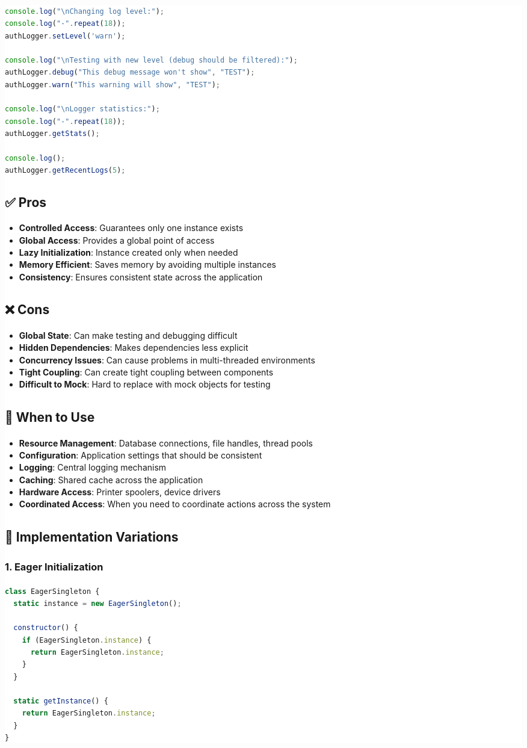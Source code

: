 ```javascript
console.log("\nChanging log level:");
console.log("-".repeat(18));
authLogger.setLevel('warn');

console.log("\nTesting with new level (debug should be filtered):");
authLogger.debug("This debug message won't show", "TEST");
authLogger.warn("This warning will show", "TEST");

console.log("\nLogger statistics:");
console.log("-".repeat(18));
authLogger.getStats();

console.log();
authLogger.getRecentLogs(5);
```

## ✅ Pros

- **Controlled Access**: Guarantees only one instance exists
- **Global Access**: Provides a global point of access
- **Lazy Initialization**: Instance created only when needed
- **Memory Efficient**: Saves memory by avoiding multiple instances
- **Consistency**: Ensures consistent state across the application

## ❌ Cons

- **Global State**: Can make testing and debugging difficult
- **Hidden Dependencies**: Makes dependencies less explicit
- **Concurrency Issues**: Can cause problems in multi-threaded environments
- **Tight Coupling**: Can create tight coupling between components
- **Difficult to Mock**: Hard to replace with mock objects for testing

## 🎯 When to Use

- **Resource Management**: Database connections, file handles, thread pools
- **Configuration**: Application settings that should be consistent
- **Logging**: Central logging mechanism
- **Caching**: Shared cache across the application
- **Hardware Access**: Printer spoolers, device drivers
- **Coordinated Access**: When you need to coordinate actions across the system

## 🔄 Implementation Variations

### 1. **Eager Initialization**
```javascript
class EagerSingleton {
  static instance = new EagerSingleton();
  
  constructor() {
    if (EagerSingleton.instance) {
      return EagerSingleton.instance;
    }
  }
  
  static getInstance() {
    return EagerSingleton.instance;
  }
}
```
